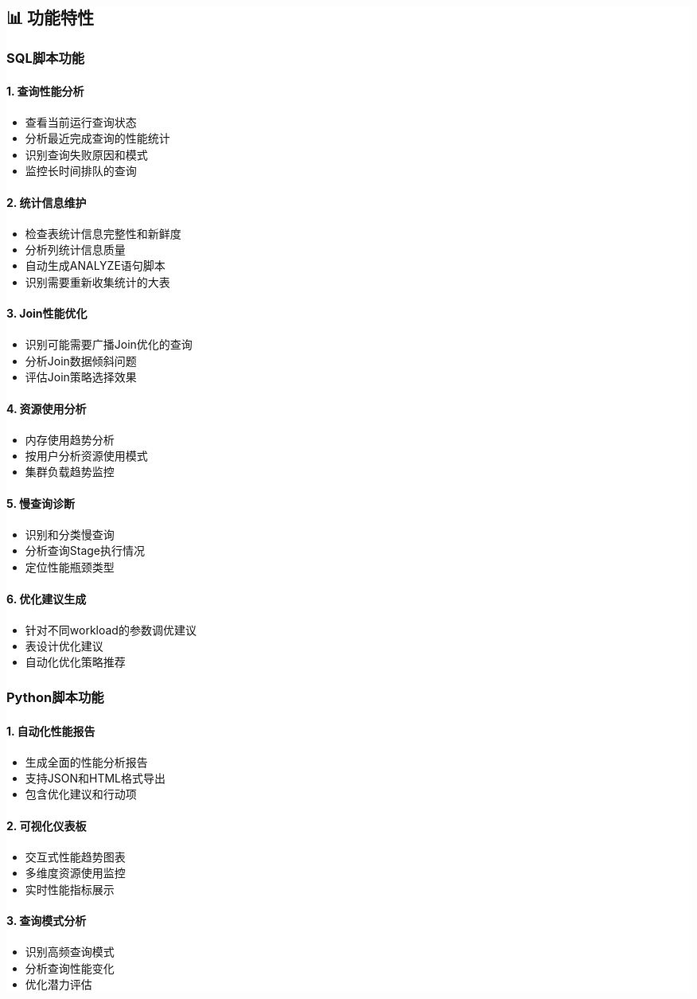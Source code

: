 ## 📊 功能特性

### SQL脚本功能

#### 1. 查询性能分析
- 查看当前运行查询状态
- 分析最近完成查询的性能统计
- 识别查询失败原因和模式
- 监控长时间排队的查询

#### 2. 统计信息维护
- 检查表统计信息完整性和新鲜度
- 分析列统计信息质量
- 自动生成ANALYZE语句脚本
- 识别需要重新收集统计的大表

#### 3. Join性能优化
- 识别可能需要广播Join优化的查询
- 分析Join数据倾斜问题
- 评估Join策略选择效果

#### 4. 资源使用分析
- 内存使用趋势分析
- 按用户分析资源使用模式
- 集群负载趋势监控

#### 5. 慢查询诊断
- 识别和分类慢查询
- 分析查询Stage执行情况
- 定位性能瓶颈类型

#### 6. 优化建议生成
- 针对不同workload的参数调优建议
- 表设计优化建议
- 自动化优化策略推荐

### Python脚本功能

#### 1. 自动化性能报告
- 生成全面的性能分析报告
- 支持JSON和HTML格式导出
- 包含优化建议和行动项

#### 2. 可视化仪表板
- 交互式性能趋势图表
- 多维度资源使用监控
- 实时性能指标展示

#### 3. 查询模式分析
- 识别高频查询模式
- 分析查询性能变化
- 优化潜力评估
